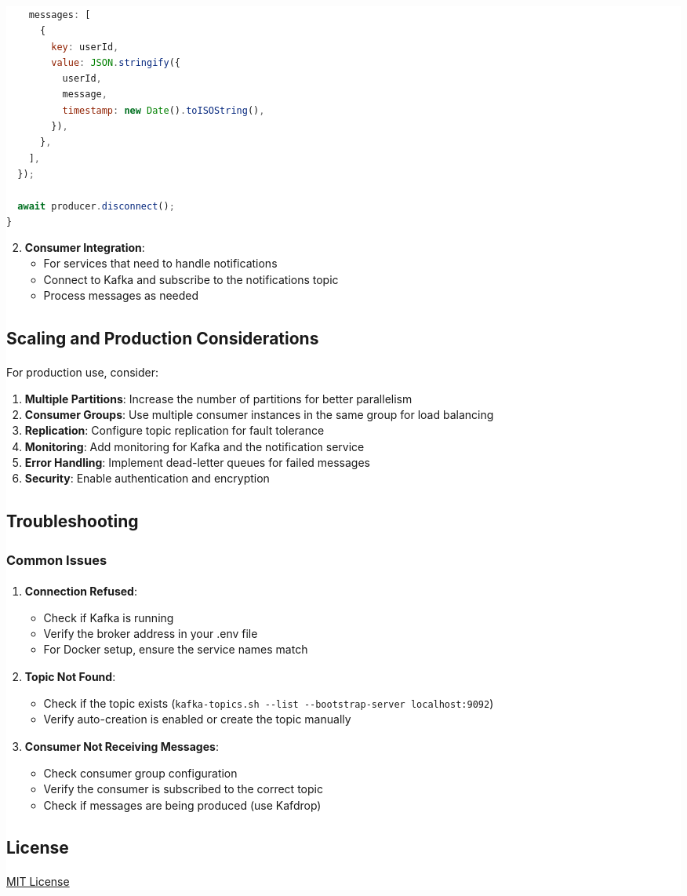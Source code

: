    ```javascript
       messages: [
         {
           key: userId,
           value: JSON.stringify({
             userId,
             message,
             timestamp: new Date().toISOString(),
           }),
         },
       ],
     });

     await producer.disconnect();
   }
   ```

2. **Consumer Integration**:
   - For services that need to handle notifications
   - Connect to Kafka and subscribe to the notifications topic
   - Process messages as needed

## Scaling and Production Considerations

For production use, consider:

1. **Multiple Partitions**: Increase the number of partitions for better parallelism
2. **Consumer Groups**: Use multiple consumer instances in the same group for load balancing
3. **Replication**: Configure topic replication for fault tolerance
4. **Monitoring**: Add monitoring for Kafka and the notification service
5. **Error Handling**: Implement dead-letter queues for failed messages
6. **Security**: Enable authentication and encryption

## Troubleshooting

### Common Issues

1. **Connection Refused**:

   - Check if Kafka is running
   - Verify the broker address in your .env file
   - For Docker setup, ensure the service names match

2. **Topic Not Found**:

   - Check if the topic exists (`kafka-topics.sh --list --bootstrap-server localhost:9092`)
   - Verify auto-creation is enabled or create the topic manually

3. **Consumer Not Receiving Messages**:
   - Check consumer group configuration
   - Verify the consumer is subscribed to the correct topic
   - Check if messages are being produced (use Kafdrop)

## License

[MIT License](LICENSE)
